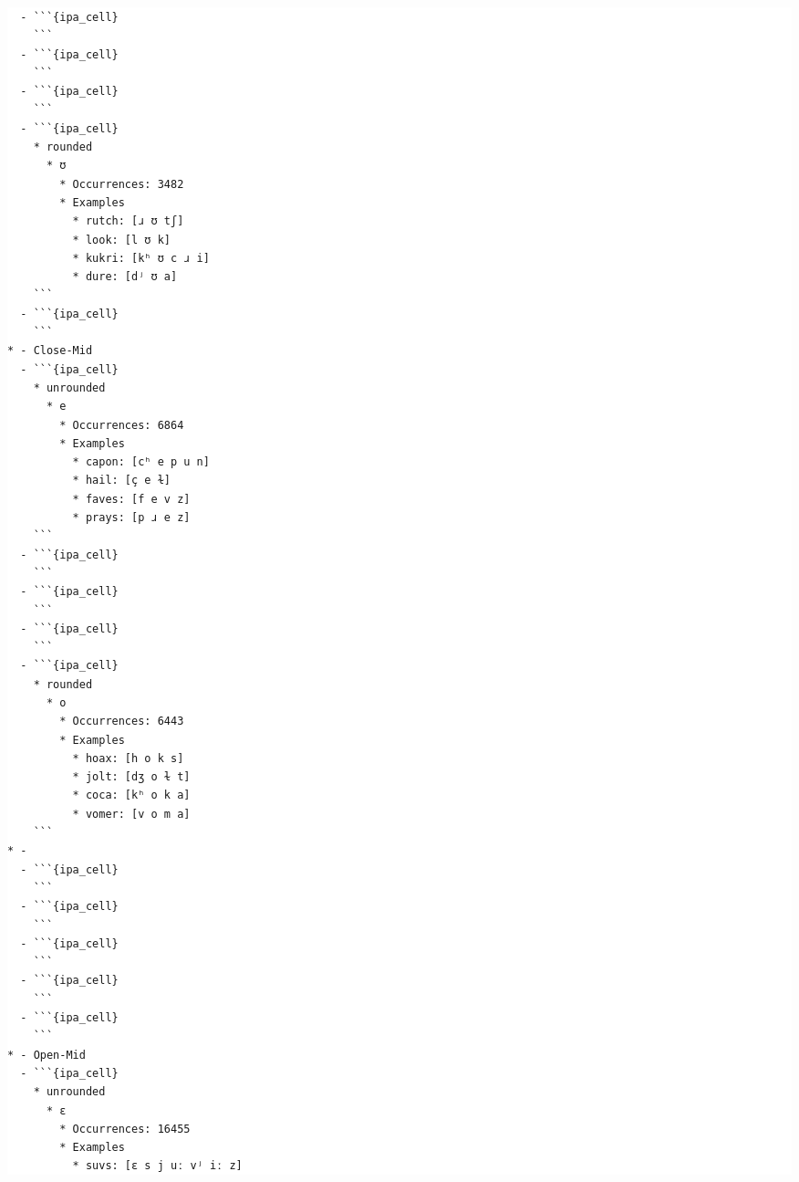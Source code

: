 ``````{list-table}
  - ```{ipa_cell}
    ```
  - ```{ipa_cell}
    ```
  - ```{ipa_cell}
    ```
  - ```{ipa_cell}
    * rounded
      * ʊ
        * Occurrences: 3482
        * Examples
          * rutch: [ɹ ʊ tʃ]
          * look: [l ʊ k]
          * kukri: [kʰ ʊ c ɹ i]
          * dure: [dʲ ʊ a]
    ```
  - ```{ipa_cell}
    ```
* - Close-Mid
  - ```{ipa_cell}
    * unrounded
      * e
        * Occurrences: 6864
        * Examples
          * capon: [cʰ e p u n]
          * hail: [ç e ɫ]
          * faves: [f e v z]
          * prays: [p ɹ e z]
    ```
  - ```{ipa_cell}
    ```
  - ```{ipa_cell}
    ```
  - ```{ipa_cell}
    ```
  - ```{ipa_cell}
    * rounded
      * o
        * Occurrences: 6443
        * Examples
          * hoax: [h o k s]
          * jolt: [dʒ o ɫ t]
          * coca: [kʰ o k a]
          * vomer: [v o m a]
    ```
* -
  - ```{ipa_cell}
    ```
  - ```{ipa_cell}
    ```
  - ```{ipa_cell}
    ```
  - ```{ipa_cell}
    ```
  - ```{ipa_cell}
    ```
* - Open-Mid
  - ```{ipa_cell}
    * unrounded
      * ɛ
        * Occurrences: 16455
        * Examples
          * suvs: [ɛ s j uː vʲ iː z]
``````